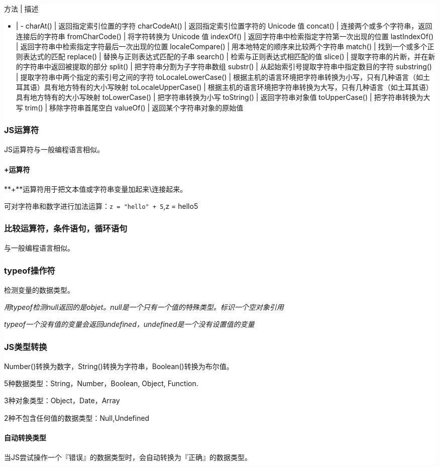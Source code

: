 方法 | 描述
- | -
charAt() | 返回指定索引位置的字符
charCodeAt() | 返回指定索引位置字符的 Unicode 值
concat() | 连接两个或多个字符串，返回连接后的字符串
fromCharCode() | 将字符转换为 Unicode 值
indexOf() | 返回字符串中检索指定字符第一次出现的位置
lastIndexOf() | 返回字符串中检索指定字符最后一次出现的位置
localeCompare() | 用本地特定的顺序来比较两个字符串
match() | 找到一个或多个正则表达式的匹配
replace() | 替换与正则表达式匹配的子串
search() |  检索与正则表达式相匹配的值
slice() | 提取字符串的片断，并在新的字符串中返回被提取的部分
split() | 把字符串分割为子字符串数组
substr() | 从起始索引号提取字符串中指定数目的字符
substring() | 提取字符串中两个指定的索引号之间的字符
toLocaleLowerCase() | 根据主机的语言环境把字符串转换为小写，只有几种语言（如土耳其语）具有地方特有的大小写映射
toLocaleUpperCase() | 根据主机的语言环境把字符串转换为大写，只有几种语言（如土耳其语）具有地方特有的大小写映射
toLowerCase() | 把字符串转换为小写
toString() | 返回字符串对象值
toUpperCase() | 把字符串转换为大写
trim() | 移除字符串首尾空白
valueOf() | 返回某个字符串对象的原始值

### JS运算符
JS运算符与一般编程语言相似。

#### +运算符
**+**运算符用于把文本值或字符串变量加起来\连接起来。

可对字符串和数字进行加法运算：`z = "hello" + 5`,z = hello5

### 比较运算符，条件语句，循环语句
与一般编程语言相似。

### typeof操作符
检测变量的数据类型。

*用typeof检测null返回的是objet。null是一个只有一个值的特殊类型。标识一个空对象引用*

*typeof一个没有值的变量会返回undefined，undefined是一个没有设置值的变量*

### JS类型转换
Number()转换为数字，String()转换为字符串，Boolean()转换为布尔值。

5种数据类型：String，Number，Boolean, Object, Function.

3种对象类型：Object，Date，Array

2种不包含任何值的数据类型：Null,Undefined

#### 自动转换类型
当JS尝试操作一个『错误』的数据类型时，会自动转换为『正确』的数据类型。
